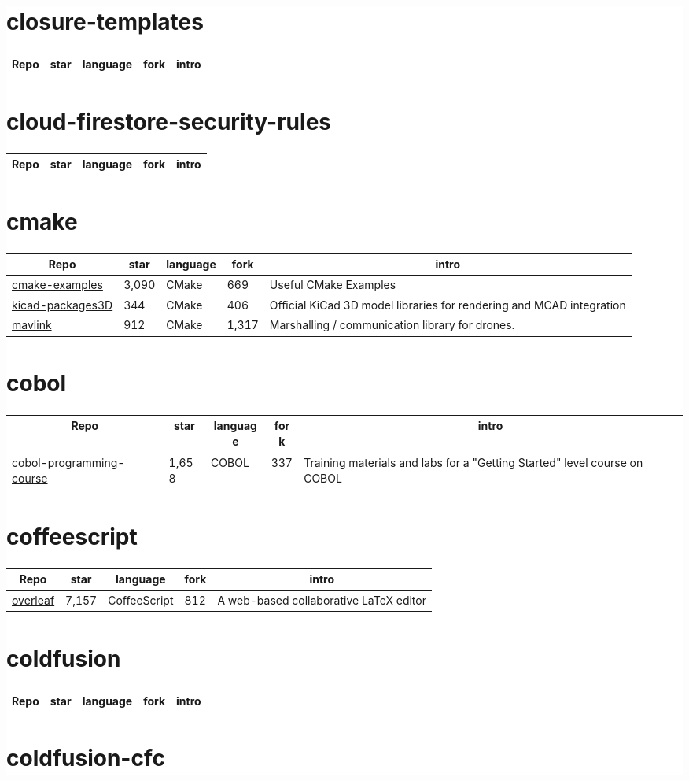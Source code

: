 
# closure-templates

Repo|star|language|fork|intro
-|-|-|-|-



# cloud-firestore-security-rules

Repo|star|language|fork|intro
-|-|-|-|-



# cmake

Repo|star|language|fork|intro
-|-|-|-|-
[cmake-examples](https://github.com/ttroy50/cmake-examples)|3,090|CMake|669|Useful CMake Examples
[kicad-packages3D](https://github.com/KiCad/kicad-packages3D)|344|CMake|406|Official KiCad 3D model libraries for rendering and MCAD integration
[mavlink](https://github.com/mavlink/mavlink)|912|CMake|1,317|Marshalling / communication library for drones.


# cobol

Repo|star|language|fork|intro
-|-|-|-|-
[cobol-programming-course](https://github.com/openmainframeproject/cobol-programming-course)|1,658|COBOL|337|Training materials and labs for a "Getting Started" level course on COBOL


# coffeescript

Repo|star|language|fork|intro
-|-|-|-|-
[overleaf](https://github.com/overleaf/overleaf)|7,157|CoffeeScript|812|A web-based collaborative LaTeX editor


# coldfusion

Repo|star|language|fork|intro
-|-|-|-|-



# coldfusion-cfc
